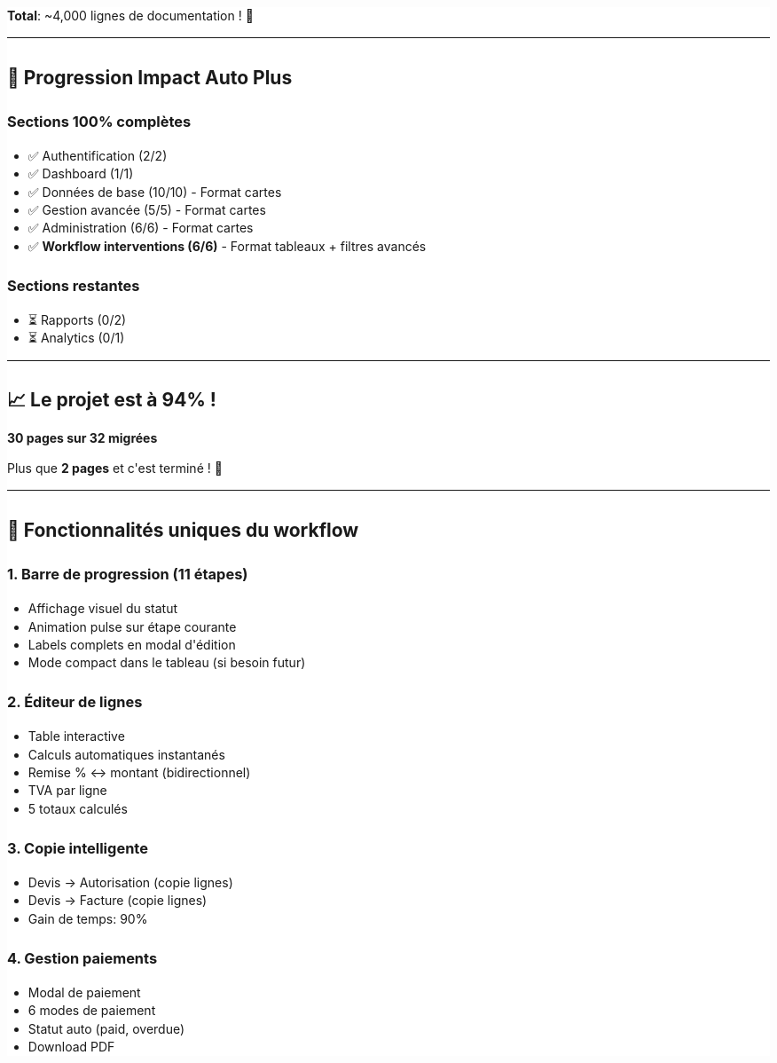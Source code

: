 **Total**: ~4,000 lignes de documentation ! 📖

---

## 🎯 Progression Impact Auto Plus

### Sections 100% complètes
- ✅ Authentification (2/2)
- ✅ Dashboard (1/1)
- ✅ Données de base (10/10) - Format cartes
- ✅ Gestion avancée (5/5) - Format cartes
- ✅ Administration (6/6) - Format cartes
- ✅ **Workflow interventions (6/6)** - Format tableaux + filtres avancés

### Sections restantes
- ⏳ Rapports (0/2)
- ⏳ Analytics (0/1)

---

## 📈 **Le projet est à 94% !**

**30 pages sur 32 migrées**

Plus que **2 pages** et c'est terminé ! 🚀

---

## 🎨 Fonctionnalités uniques du workflow

### 1. Barre de progression (11 étapes)
- Affichage visuel du statut
- Animation pulse sur étape courante
- Labels complets en modal d'édition
- Mode compact dans le tableau (si besoin futur)

### 2. Éditeur de lignes
- Table interactive
- Calculs automatiques instantanés
- Remise % ↔ montant (bidirectionnel)
- TVA par ligne
- 5 totaux calculés

### 3. Copie intelligente
- Devis → Autorisation (copie lignes)
- Devis → Facture (copie lignes)
- Gain de temps: 90%

### 4. Gestion paiements
- Modal de paiement
- 6 modes de paiement
- Statut auto (paid, overdue)
- Download PDF
